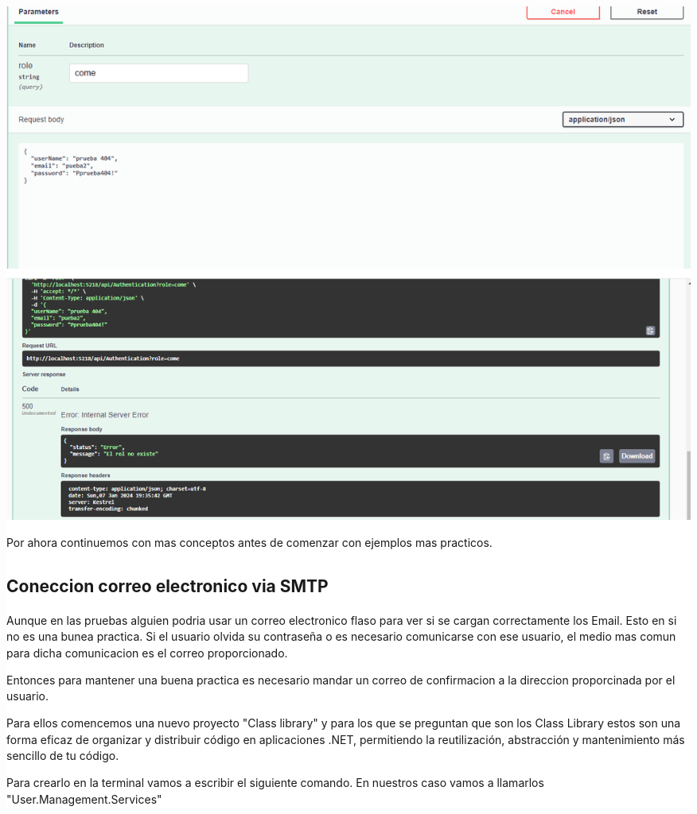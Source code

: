 ![imagen 3](./img/Id3.png)![imagen 3](./img/Id4.png)

Por ahora continuemos con mas conceptos antes de comenzar con ejemplos mas practicos.

## Coneccion correo electronico via SMTP

Aunque en las pruebas alguien podria usar un correo electronico flaso para ver si se cargan correctamente los Email. Esto en si no es una bunea practica. Si el usuario olvida su contraseña o es necesario comunicarse con ese usuario, el medio mas comun para dicha comunicacion es el correo proporcionado.

Entonces para mantener una buena practica es necesario mandar un correo de confirmacion a la direccion proporcinada por el usuario.

Para ellos comencemos una nuevo proyecto "Class library" y para los que se preguntan que son los Class Library estos son una forma eficaz de organizar y distribuir código en aplicaciones .NET, permitiendo la reutilización, abstracción y mantenimiento más sencillo de tu código.

Para crearlo en la terminal vamos a escribir el siguiente comando. En nuestros caso vamos a llamarlos "User.Management.Services"
